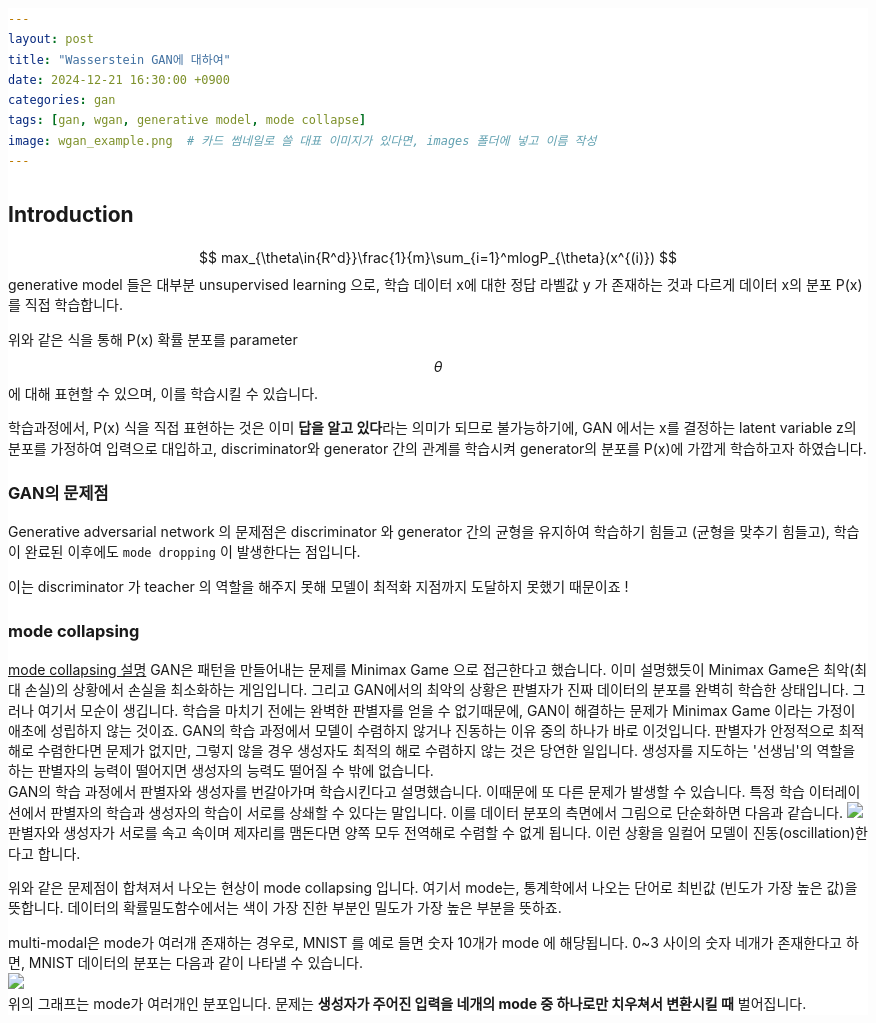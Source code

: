 ```yaml
---
layout: post
title: "Wasserstein GAN에 대하여"
date: 2024-12-21 16:30:00 +0900
categories: gan
tags: [gan, wgan, generative model, mode collapse]
image: wgan_example.png  # 카드 썸네일로 쓸 대표 이미지가 있다면, images 폴더에 넣고 이름 작성
---
```


## Introduction
$$
max_{\theta\in{R^d}}\frac{1}{m}\sum_{i=1}^mlogP_{\theta}(x^{(i)})
$$
generative model 들은 대부분 unsupervised learning 으로, 학습 데이터 x에 대한 정답 라벨값 y 가 존재하는 것과 다르게 데이터 x의 분포 P(x)를 직접 학습합니다.

위와 같은 식을 통해 P(x) 확률 분포를 parameter $$\theta$$ 에 대해 표현할 수 있으며, 이를 학습시킬 수 있습니다.

학습과정에서, P(x) 식을 직접 표현하는 것은 이미 **답을 알고 있다**라는 의미가 되므로 불가능하기에, GAN 에서는 x를 결정하는 latent variable z의 분포를 가정하여 입력으로 대입하고, discriminator와 generator 간의 관계를 학습시켜 generator의 분포를 P(x)에 가깝게 학습하고자 하였습니다. 

### GAN의 문제점
Generative adversarial network 의 문제점은 discriminator 와 generator 간의 균형을 유지하여 학습하기 힘들고 (균형을 맞추기 힘들고), 학습이 완료된 이후에도 `mode dropping` 이 발생한다는 점입니다. 

이는 discriminator 가 teacher 의 역할을 해주지 못해 모델이 최적화 지점까지 도달하지 못했기 때문이죠 !

### mode collapsing
[mode collapsing 설명](https://dl-ai.blogspot.com/2017/08/gan-problems.html)
 GAN은 패턴을 만들어내는 문제를 Minimax Game 으로 접근한다고 했습니다. 이미 설명했듯이 Minimax Game은 최악(최대 손실)의 상황에서 손실을 최소화하는 게임입니다. 그리고 GAN에서의 최악의 상황은 판별자가 진짜 데이터의 분포를 완벽히 학습한 상태입니다. 그러나 여기서 모순이 생깁니다. 학습을 마치기 전에는 완벽한 판별자를 얻을 수 없기때문에, GAN이 해결하는 문제가 Minimax Game 이라는 가정이 애초에 성립하지 않는 것이죠.
 GAN의 학습 과정에서 모델이 수렴하지 않거나 진동하는 이유 중의 하나가 바로 이것입니다. 판별자가 안정적으로 최적해로 수렴한다면 문제가 없지만, 그렇지 않을 경우 생성자도 최적의 해로 수렴하지 않는 것은 당연한 일입니다. 생성자를 지도하는 '선생님'의 역할을 하는 판별자의 능력이 떨어지면 생성자의 능력도 떨어질 수 밖에 없습니다.
<br>
GAN의 학습 과정에서 판별자와 생성자를 번갈아가며 학습시킨다고 설명했습니다. 이때문에 또 다른 문제가 발생할 수 있습니다. 특정 학습 이터레이션에서 판별자의 학습과 생성자의 학습이 서로를 상쇄할 수 있다는 말입니다. 이를 데이터 분포의 측면에서 그림으로 단순화하면 다음과 같습니다.
![](https://velog.velcdn.com/images/conel77/post/3e70a89c-459f-4787-be00-e6cce8f82895/image.png)
판별자와 생성자가 서로를 속고 속이며 제자리를 맴돈다면 양쪽 모두 전역해로 수렴할 수 없게 됩니다. 이런 상황을 일컬어 모델이 진동(oscillation)한다고 합니다.

위와 같은 문제점이 합쳐져서 나오는 현상이 mode collapsing 입니다. 여기서 mode는, 통계학에서 나오는 단어로 최빈값 (빈도가 가장 높은 값)을 뜻합니다. 
데이터의 확률밀도함수에서는 색이 가장 진한 부분인 밀도가 가장 높은 부분을 뜻하죠. 

multi-modal은 mode가 여러개 존재하는 경우로, MNIST 를 예로 들면 숫자 10개가 mode 에 해당됩니다. 0~3 사이의 숫자 네개가 존재한다고 하면, MNIST 데이터의 분포는 다음과 같이 나타낼 수 있습니다. <br>
![](https://velog.velcdn.com/images/conel77/post/d6eb40ca-fb35-45b3-a892-b444da245e4e/image.png)
<br>
위의 그래프는 mode가 여러개인 분포입니다. 
문제는 **생성자가 주어진 입력을 네개의 mode 중 하나로만 치우쳐서 변환시킬 때** 벌어집니다. 
